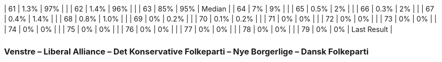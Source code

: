 | 61 | 1.3% | 97% |  |
| 62 | 1.4% | 96% |  |
| 63 | 85% | 95% | Median |
| 64 | 7% | 9% |  |
| 65 | 0.5% | 2% |  |
| 66 | 0.3% | 2% |  |
| 67 | 0.4% | 1.4% |  |
| 68 | 0.8% | 1.0% |  |
| 69 | 0% | 0.2% |  |
| 70 | 0.1% | 0.2% |  |
| 71 | 0% | 0% |  |
| 72 | 0% | 0% |  |
| 73 | 0% | 0% |  |
| 74 | 0% | 0% |  |
| 75 | 0% | 0% |  |
| 76 | 0% | 0% |  |
| 77 | 0% | 0% |  |
| 78 | 0% | 0% |  |
| 79 | 0% | 0% | Last Result |

### Venstre – Liberal Alliance – Det Konservative Folkeparti – Nye Borgerlige – Dansk Folkeparti
